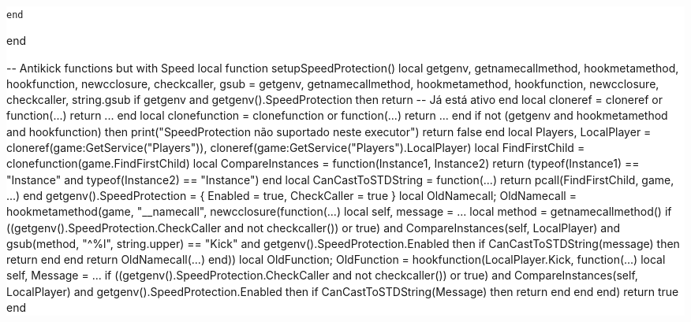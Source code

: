     end
end

-- Antikick functions but with Speed 
local function setupSpeedProtection()
    local getgenv, getnamecallmethod, hookmetamethod, hookfunction, newcclosure, checkcaller, gsub = getgenv, getnamecallmethod, hookmetamethod, hookfunction, newcclosure, checkcaller, string.gsub
    if getgenv and getgenv().SpeedProtection then
        return -- Já está ativo
    end
    local cloneref = cloneref or function(...) 
        return ...
    end
    local clonefunction = clonefunction or function(...)
        return ...
    end
    if not (getgenv and hookmetamethod and hookfunction) then
        print("SpeedProtection não suportado neste executor")
        return false
    end
    local Players, LocalPlayer = cloneref(game:GetService("Players")), cloneref(game:GetService("Players").LocalPlayer)
    local FindFirstChild = clonefunction(game.FindFirstChild)
    local CompareInstances = function(Instance1, Instance2)
        return (typeof(Instance1) == "Instance" and typeof(Instance2) == "Instance")
    end
    local CanCastToSTDString = function(...)
        return pcall(FindFirstChild, game, ...)
    end
    getgenv().SpeedProtection = {
        Enabled = true,
        CheckCaller = true
    }
    local OldNamecall; OldNamecall = hookmetamethod(game, "__namecall", newcclosure(function(...)
        local self, message = ...
        local method = getnamecallmethod()
        if ((getgenv().SpeedProtection.CheckCaller and not checkcaller()) or true) and CompareInstances(self, LocalPlayer) and gsub(method, "^%l", string.upper) == "Kick" and getgenv().SpeedProtection.Enabled then
            if CanCastToSTDString(message) then
                return
            end
        end
        return OldNamecall(...)
    end))
    local OldFunction; OldFunction = hookfunction(LocalPlayer.Kick, function(...)
        local self, Message = ...
        if ((getgenv().SpeedProtection.CheckCaller and not checkcaller()) or true) and CompareInstances(self, LocalPlayer) and getgenv().SpeedProtection.Enabled then
            if CanCastToSTDString(Message) then
                return
            end
        end
    end) 
    return true
end
